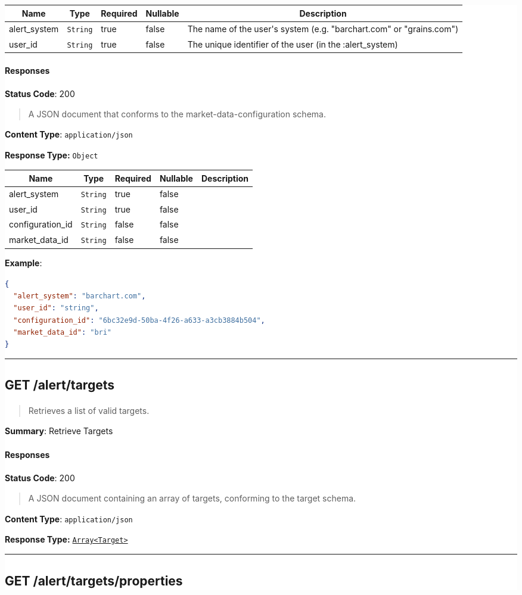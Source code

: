 | Name | Type | Required | Nullable | Description |
| ---- | ---- | -------- | -------- | ----------- |
| alert_system | <code>String</code> | true | false | The name of the user's system (e.g. "barchart.com" or "grains.com") |
| user_id | <code>String</code> | true | false | The unique identifier of the user (in the :alert_system) |

#### Responses

**Status Code**: 200

> A JSON document that conforms to the market-data-configuration schema.

**Content Type**: <code>application/json</code>

**Response Type:** <code>Object</code>
    
| Name | Type | Required | Nullable | Description |
| ---- | ---- | -------- | -------- | ----------- |
| alert_system | <code>String</code> | true | false |  |
| user_id | <code>String</code> | true | false |  |
| configuration_id | <code>String</code> | false | false |  |
| market_data_id | <code>String</code> | false | false |  |

**Example**:

```json
{
  "alert_system": "barchart.com",
  "user_id": "string",
  "configuration_id": "6bc32e9d-50ba-4f26-a633-a3cb3884b504",
  "market_data_id": "bri"
}
```

* * *

## GET /alert/targets 

> Retrieves a list of valid targets.

**Summary**: Retrieve Targets

#### Responses

**Status Code**: 200

> A JSON document containing an array of targets, conforming to the target schema.

**Content Type**: <code>application/json</code>

**Response Type:** [<code>Array&lt;Target&gt;</code>](/content/api/components?id=schemasTarget)

* * *

## GET /alert/targets/properties 
